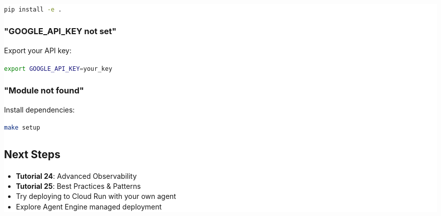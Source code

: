 ```bash
pip install -e .
```

### "GOOGLE_API_KEY not set"

Export your API key:

```bash
export GOOGLE_API_KEY=your_key
```

### "Module not found"

Install dependencies:

```bash
make setup
```

## Next Steps

- **Tutorial 24**: Advanced Observability
- **Tutorial 25**: Best Practices & Patterns
- Try deploying to Cloud Run with your own agent
- Explore Agent Engine managed deployment
